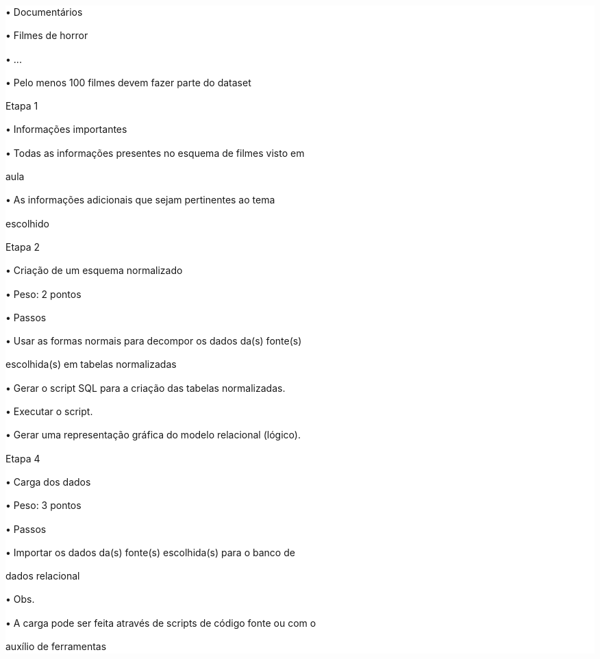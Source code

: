 • Documentários

• Filmes de horror

• ...

• Pelo menos 100 filmes devem fazer parte do dataset



<a name="br5"></a> 

Etapa 1

• Informações importantes

• Todas as informações presentes no esquema de filmes visto em

aula

• As informações adicionais que sejam pertinentes ao tema

escolhido



<a name="br6"></a> 

Etapa 2

• Criação de um esquema normalizado

• Peso: 2 pontos

• Passos

• Usar as formas normais para decompor os dados da(s) fonte(s)

escolhida(s) em tabelas normalizadas

• Gerar o script SQL para a criação das tabelas normalizadas.

• Executar o script.

• Gerar uma representação gráfica do modelo relacional (lógico).



<a name="br7"></a> 

Etapa 4

• Carga dos dados

• Peso: 3 pontos

• Passos

• Importar os dados da(s) fonte(s) escolhida(s) para o banco de

dados relacional

• Obs.

• A carga pode ser feita através de scripts de código fonte ou com o

auxílio de ferramentas
